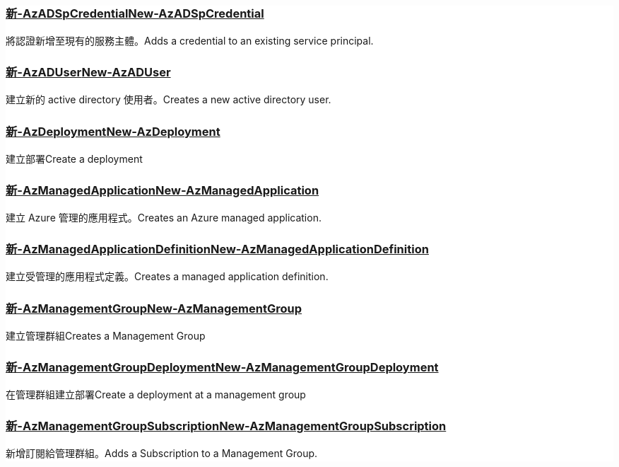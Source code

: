 ### [<span data-ttu-id="0c63a-209">新-AzADSpCredential</span><span class="sxs-lookup"><span data-stu-id="0c63a-209">New-AzADSpCredential</span></span>](New-AzADSpCredential.md)
<span data-ttu-id="0c63a-210">將認證新增至現有的服務主體。</span><span class="sxs-lookup"><span data-stu-id="0c63a-210">Adds a credential to an existing service principal.</span></span>

### [<span data-ttu-id="0c63a-211">新-AzADUser</span><span class="sxs-lookup"><span data-stu-id="0c63a-211">New-AzADUser</span></span>](New-AzADUser.md)
<span data-ttu-id="0c63a-212">建立新的 active directory 使用者。</span><span class="sxs-lookup"><span data-stu-id="0c63a-212">Creates a new active directory user.</span></span>

### [<span data-ttu-id="0c63a-213">新-AzDeployment</span><span class="sxs-lookup"><span data-stu-id="0c63a-213">New-AzDeployment</span></span>](New-AzDeployment.md)
<span data-ttu-id="0c63a-214">建立部署</span><span class="sxs-lookup"><span data-stu-id="0c63a-214">Create a deployment</span></span>

### [<span data-ttu-id="0c63a-215">新-AzManagedApplication</span><span class="sxs-lookup"><span data-stu-id="0c63a-215">New-AzManagedApplication</span></span>](New-AzManagedApplication.md)
<span data-ttu-id="0c63a-216">建立 Azure 管理的應用程式。</span><span class="sxs-lookup"><span data-stu-id="0c63a-216">Creates an Azure managed application.</span></span>

### [<span data-ttu-id="0c63a-217">新-AzManagedApplicationDefinition</span><span class="sxs-lookup"><span data-stu-id="0c63a-217">New-AzManagedApplicationDefinition</span></span>](New-AzManagedApplicationDefinition.md)
<span data-ttu-id="0c63a-218">建立受管理的應用程式定義。</span><span class="sxs-lookup"><span data-stu-id="0c63a-218">Creates a managed application definition.</span></span>

### [<span data-ttu-id="0c63a-219">新-AzManagementGroup</span><span class="sxs-lookup"><span data-stu-id="0c63a-219">New-AzManagementGroup</span></span>](New-AzManagementGroup.md)
<span data-ttu-id="0c63a-220">建立管理群組</span><span class="sxs-lookup"><span data-stu-id="0c63a-220">Creates a Management Group</span></span>

### [<span data-ttu-id="0c63a-221">新-AzManagementGroupDeployment</span><span class="sxs-lookup"><span data-stu-id="0c63a-221">New-AzManagementGroupDeployment</span></span>](New-AzManagementGroupDeployment.md)
<span data-ttu-id="0c63a-222">在管理群組建立部署</span><span class="sxs-lookup"><span data-stu-id="0c63a-222">Create a deployment at a management group</span></span>

### [<span data-ttu-id="0c63a-223">新-AzManagementGroupSubscription</span><span class="sxs-lookup"><span data-stu-id="0c63a-223">New-AzManagementGroupSubscription</span></span>](New-AzManagementGroupSubscription.md)
<span data-ttu-id="0c63a-224">新增訂閱給管理群組。</span><span class="sxs-lookup"><span data-stu-id="0c63a-224">Adds a Subscription to a Management Group.</span></span>
